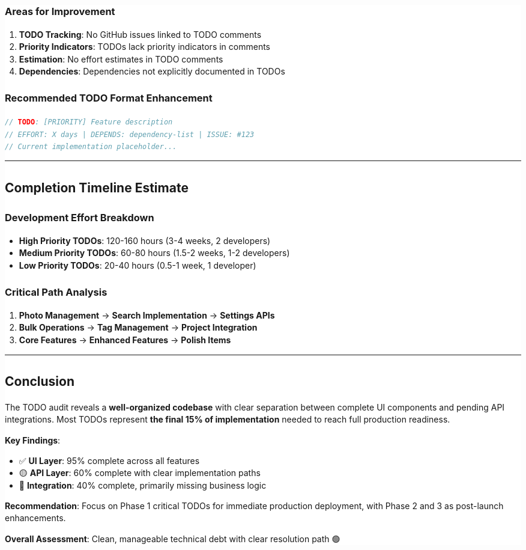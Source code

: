 ### Areas for Improvement
1. **TODO Tracking**: No GitHub issues linked to TODO comments
2. **Priority Indicators**: TODOs lack priority indicators in comments
3. **Estimation**: No effort estimates in TODO comments
4. **Dependencies**: Dependencies not explicitly documented in TODOs

### Recommended TODO Format Enhancement
```typescript
// TODO: [PRIORITY] Feature description
// EFFORT: X days | DEPENDS: dependency-list | ISSUE: #123
// Current implementation placeholder...
```

---

## Completion Timeline Estimate

### Development Effort Breakdown
- **High Priority TODOs**: 120-160 hours (3-4 weeks, 2 developers)
- **Medium Priority TODOs**: 60-80 hours (1.5-2 weeks, 1-2 developers)  
- **Low Priority TODOs**: 20-40 hours (0.5-1 week, 1 developer)

### Critical Path Analysis
1. **Photo Management** → **Search Implementation** → **Settings APIs**
2. **Bulk Operations** → **Tag Management** → **Project Integration**
3. **Core Features** → **Enhanced Features** → **Polish Items**

---

## Conclusion

The TODO audit reveals a **well-organized codebase** with clear separation between complete UI components and pending API integrations. Most TODOs represent **the final 15% of implementation** needed to reach full production readiness.

**Key Findings**:
- ✅ **UI Layer**: 95% complete across all features
- 🟡 **API Layer**: 60% complete with clear implementation paths
- 🔴 **Integration**: 40% complete, primarily missing business logic

**Recommendation**: Focus on Phase 1 critical TODOs for immediate production deployment, with Phase 2 and 3 as post-launch enhancements.

**Overall Assessment**: Clean, manageable technical debt with clear resolution path 🟢